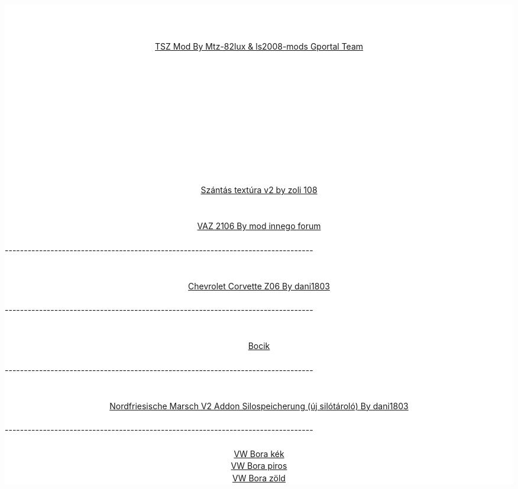 <div>&nbsp;</div>
<div>
<div style="text-align: center;"><img src="http://x.screeny.pl/ga3089/e0877c3721953dbf10335410/mtzuj.jpg" class="bbcode" alt=""></div>
<br>
<div style="text-align: center;"><a class="bbcode" href="http://www.megaupload.com/?d=5NWJ4VQJ" rel="external">TSZ Mod By Mtz-82lux &amp;  ls2008-mods Gportal Team</a></div>
</div>
<div>&nbsp;</div>
<br>
<div><br>
<br>
<span><span><span><span id="postmessage_3367"><span class="postbody"><span style="color: rgb(0, 0, 255);"><span style="font-size: 12px; line-height: normal;"><span style="font-family: Times New Roman;"><br>
</span></span></span></span></span><span id="postmessage_3367"><span class="postbody"><span style="color: rgb(0, 0, 255);"><span style="font-size: 12px; line-height: normal;"><span style="font-family: Times New Roman;"><br>
<br>
</span></span></span></span></span><span id="postmessage_3367"><span class="postbody"><br>
<span style="font-weight: bold;"> <span style="font-weight: bold;"><br>
</span></span></span></span></span></span></span></div>
<div>
<div style="text-align: center;"><img src="http://ls2008portal.weboldala.net/e107_images/newspost_images/textura.jpg" class="bbcode" alt=""></div>
<br>
<div style="text-align: center;"><a class="bbcode" href="http://uploaded.to/?id=5dyokv" rel="external">Szántás textúra v2 by zoli 108</a></div>
</div>
<div>
<div style="text-align: center;"><img alt="" class="bbcode" src="http://ls2008portal.weboldala.net/e107_images/newspost_images/vaz2106.jpg"></div>
<br>
<div style="text-align: center;"><a rel="external" href="http://www.failai.lt/feigj48x1xeh/vaz_2106.rar.htm" class="bbcode">VAZ 2106 By mod innego forum</a></div>
<br>
---------------------------------------------------------------------------------<br>
<div style="text-align: center;"><img alt="" class="bbcode" src="http://ls2008portal.weboldala.net/e107_images/newspost_images/corvette.jpg"></div>
<br>
<div style="text-align: center;"><a rel="external" href="http://uploaded.to/?id=hprv6h" class="bbcode">Chevrolet Corvette Z06 By dani1803</a></div>
<br>
---------------------------------------------------------------------------------<br>
<div style="text-align: center;"><img alt="" class="bbcode" src="http://ls2008portal.weboldala.net/e107_images/newspost_images/bocik.jpg"></div>
<br>
<div style="text-align: center;"><a rel="external" href="http://uploaded.to/?id=ay72e8" class="bbcode">Bocik</a></div>
<br>
---------------------------------------------------------------------------------<br>
<div style="text-align: center;"><img alt="" class="bbcode" src="http://ls2008portal.weboldala.net/e107_images/newspost_images/silohohe.jpg"></div>
<br>
<div style="text-align: center;"><a rel="external" href="http://uploaded.to/?id=9eeyxs" class="bbcode">Nordfriesische Marsch V2 Addon Silospeicherung (új silótároló)  By dani1803</a></div>
<br>
---------------------------------------------------------------------------------<br>
<div style="text-align: center;"><img alt="" class="bbcode" src="http://ls2008portal.weboldala.net/e107_images/newspost_images/vwbora.jpg"><br>
<a rel="external" href="http://www.failai.lt/34w5...aV5blau.rar.htm" class="bbcode">VW Bora kék</a><br>
<a rel="external" href="http://www.failai.lt/tdmj...raV5rot.rar.htm" class="bbcode">VW Bora piros</a><br>
<a rel="external" href="http://www.failai.lt/pkyz4mz2iv1n/boraV5.rar.htm" class="bbcode">VW Bora zöld</a><br>